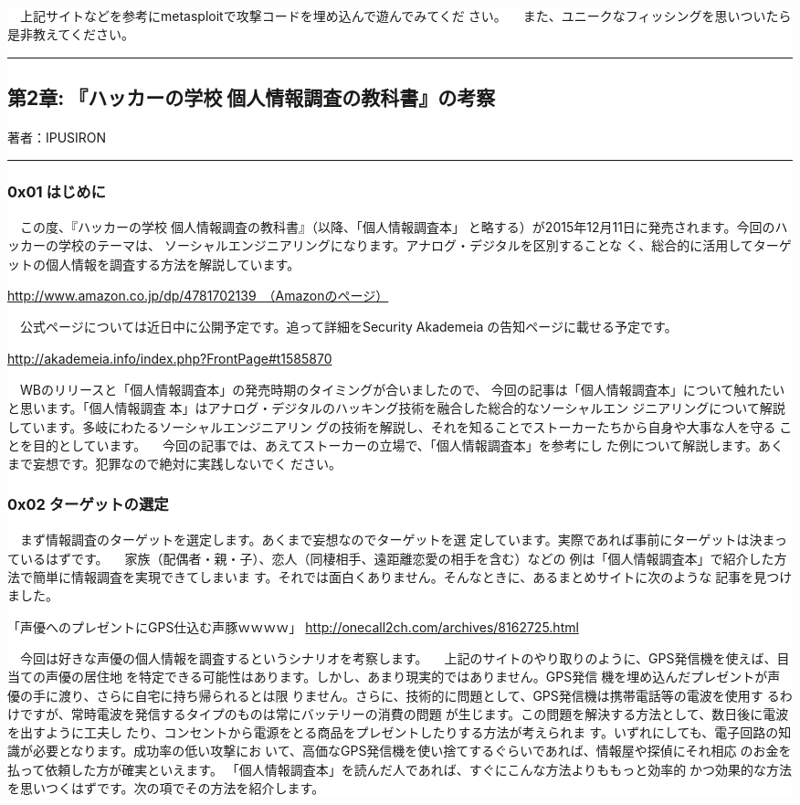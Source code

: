　上記サイトなどを参考にmetasploitで攻撃コードを埋め込んで遊んでみてくだ
さい。
　また、ユニークなフィッシングを思いついたら是非教えてください。



***

## 第2章: 『ハッカーの学校 個人情報調査の教科書』の考察

著者：IPUSIRON

***


### 0x01 はじめに

　この度、『ハッカーの学校 個人情報調査の教科書』（以降、「個人情報調査本」
と略する）が2015年12月11日に発売されます。今回のハッカーの学校のテーマは、
ソーシャルエンジニアリングになります。アナログ・デジタルを区別することな
く、総合的に活用してターゲットの個人情報を調査する方法を解説しています。

http://www.amazon.co.jp/dp/4781702139　（Amazonのページ）

　公式ページについては近日中に公開予定です。追って詳細をSecurity Akademeia
の告知ページに載せる予定です。

http://akademeia.info/index.php?FrontPage#t1585870

　WBのリリースと「個人情報調査本」の発売時期のタイミングが合いましたので、
今回の記事は「個人情報調査本」について触れたいと思います。「個人情報調査
本」はアナログ・デジタルのハッキング技術を融合した総合的なソーシャルエン
ジニアリングについて解説しています。多岐にわたるソーシャルエンジニアリン
グの技術を解説し、それを知ることでストーカーたちから自身や大事な人を守る
ことを目的としています。
　今回の記事では、あえてストーカーの立場で、「個人情報調査本」を参考にし
た例について解説します。あくまで妄想です。犯罪なので絶対に実践しないでく
ださい。


### 0x02 ターゲットの選定

　まず情報調査のターゲットを選定します。あくまで妄想なのでターゲットを選
定しています。実際であれば事前にターゲットは決まっているはずです。
　家族（配偶者・親・子）、恋人（同棲相手、遠距離恋愛の相手を含む）などの
例は「個人情報調査本」で紹介した方法で簡単に情報調査を実現できてしまいま
す。それでは面白くありません。そんなときに、あるまとめサイトに次のような
記事を見つけました。

「声優へのプレゼントにGPS仕込む声豚ｗｗｗｗ」
http://onecall2ch.com/archives/8162725.html

　今回は好きな声優の個人情報を調査するというシナリオを考察します。
　上記のサイトのやり取りのように、GPS発信機を使えば、目当ての声優の居住地
を特定できる可能性はあります。しかし、あまり現実的ではありません。GPS発信
機を埋め込んだプレゼントが声優の手に渡り、さらに自宅に持ち帰られるとは限
りません。さらに、技術的に問題として、GPS発信機は携帯電話等の電波を使用す
るわけですが、常時電波を発信するタイプのものは常にバッテリーの消費の問題
が生じます。この問題を解決する方法として、数日後に電波を出すように工夫し
たり、コンセントから電源をとる商品をプレゼントしたりする方法が考えられま
す。いずれにしても、電子回路の知識が必要となります。成功率の低い攻撃にお
いて、高価なGPS発信機を使い捨てするぐらいであれば、情報屋や探偵にそれ相応
のお金を払って依頼した方が確実といえます。
「個人情報調査本」を読んだ人であれば、すぐにこんな方法よりももっと効率的
かつ効果的な方法を思いつくはずです。次の項でその方法を紹介します。
